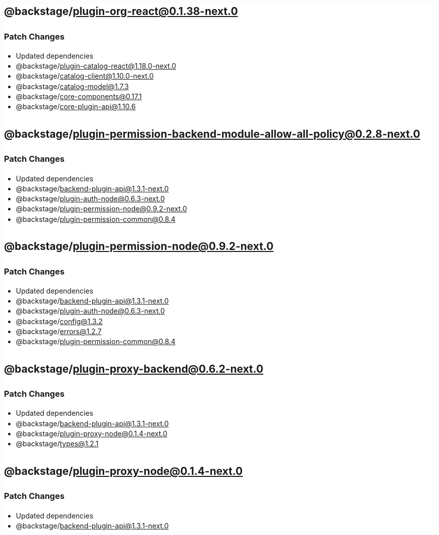 ## @backstage/plugin-org-react@0.1.38-next.0

### Patch Changes

- Updated dependencies
 - @backstage/plugin-catalog-react@1.18.0-next.0
 - @backstage/catalog-client@1.10.0-next.0
 - @backstage/catalog-model@1.7.3
 - @backstage/core-components@0.17.1
 - @backstage/core-plugin-api@1.10.6

## @backstage/plugin-permission-backend-module-allow-all-policy@0.2.8-next.0

### Patch Changes

- Updated dependencies
 - @backstage/backend-plugin-api@1.3.1-next.0
 - @backstage/plugin-auth-node@0.6.3-next.0
 - @backstage/plugin-permission-node@0.9.2-next.0
 - @backstage/plugin-permission-common@0.8.4

## @backstage/plugin-permission-node@0.9.2-next.0

### Patch Changes

- Updated dependencies
 - @backstage/backend-plugin-api@1.3.1-next.0
 - @backstage/plugin-auth-node@0.6.3-next.0
 - @backstage/config@1.3.2
 - @backstage/errors@1.2.7
 - @backstage/plugin-permission-common@0.8.4

## @backstage/plugin-proxy-backend@0.6.2-next.0

### Patch Changes

- Updated dependencies
 - @backstage/backend-plugin-api@1.3.1-next.0
 - @backstage/plugin-proxy-node@0.1.4-next.0
 - @backstage/types@1.2.1

## @backstage/plugin-proxy-node@0.1.4-next.0

### Patch Changes

- Updated dependencies
 - @backstage/backend-plugin-api@1.3.1-next.0
